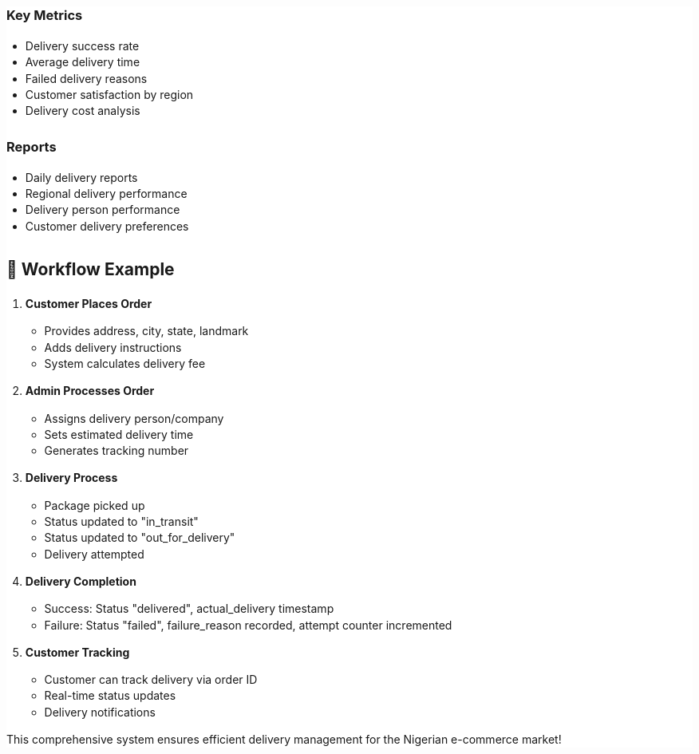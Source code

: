 ### **Key Metrics**
- Delivery success rate
- Average delivery time
- Failed delivery reasons
- Customer satisfaction by region
- Delivery cost analysis

### **Reports**
- Daily delivery reports
- Regional delivery performance
- Delivery person performance
- Customer delivery preferences

## 🔄 **Workflow Example**

1. **Customer Places Order**
   - Provides address, city, state, landmark
   - Adds delivery instructions
   - System calculates delivery fee

2. **Admin Processes Order**
   - Assigns delivery person/company
   - Sets estimated delivery time
   - Generates tracking number

3. **Delivery Process**
   - Package picked up
   - Status updated to "in_transit"
   - Status updated to "out_for_delivery"
   - Delivery attempted

4. **Delivery Completion**
   - Success: Status "delivered", actual_delivery timestamp
   - Failure: Status "failed", failure_reason recorded, attempt counter incremented

5. **Customer Tracking**
   - Customer can track delivery via order ID
   - Real-time status updates
   - Delivery notifications

This comprehensive system ensures efficient delivery management for the Nigerian e-commerce market!

